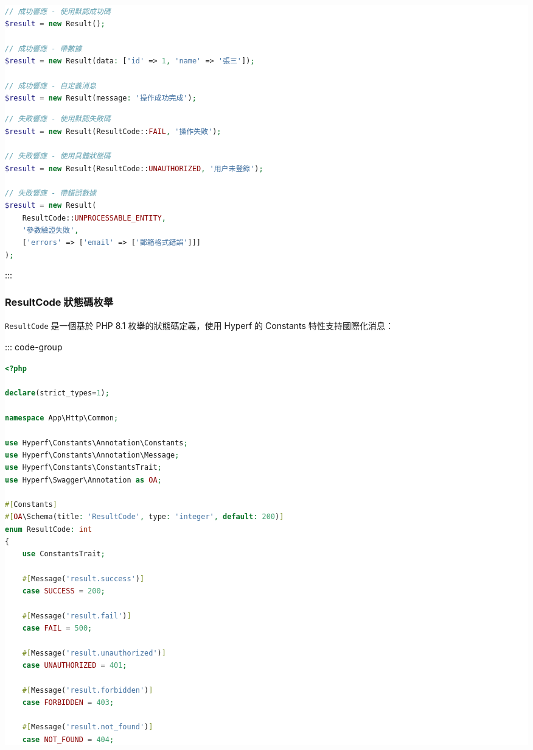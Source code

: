 ```php [成功響應]
// 成功響應 - 使用默認成功碼
$result = new Result();

// 成功響應 - 帶數據
$result = new Result(data: ['id' => 1, 'name' => '張三']);

// 成功響應 - 自定義消息
$result = new Result(message: '操作成功完成');
```

```php [失敗響應]
// 失敗響應 - 使用默認失敗碼
$result = new Result(ResultCode::FAIL, '操作失敗');

// 失敗響應 - 使用具體狀態碼
$result = new Result(ResultCode::UNAUTHORIZED, '用户未登錄');

// 失敗響應 - 帶錯誤數據
$result = new Result(
    ResultCode::UNPROCESSABLE_ENTITY, 
    '參數驗證失敗',
    ['errors' => ['email' => ['郵箱格式錯誤']]]
);
```

:::

### ResultCode 狀態碼枚舉

`ResultCode` 是一個基於 PHP 8.1 枚舉的狀態碼定義，使用 Hyperf 的 Constants 特性支持國際化消息：

::: code-group

```php [ResultCode.php]
<?php

declare(strict_types=1);

namespace App\Http\Common;

use Hyperf\Constants\Annotation\Constants;
use Hyperf\Constants\Annotation\Message;
use Hyperf\Constants\ConstantsTrait;
use Hyperf\Swagger\Annotation as OA;

#[Constants]
#[OA\Schema(title: 'ResultCode', type: 'integer', default: 200)]
enum ResultCode: int
{
    use ConstantsTrait;

    #[Message('result.success')]
    case SUCCESS = 200;

    #[Message('result.fail')]
    case FAIL = 500;

    #[Message('result.unauthorized')]
    case UNAUTHORIZED = 401;

    #[Message('result.forbidden')]
    case FORBIDDEN = 403;

    #[Message('result.not_found')]
    case NOT_FOUND = 404;

```